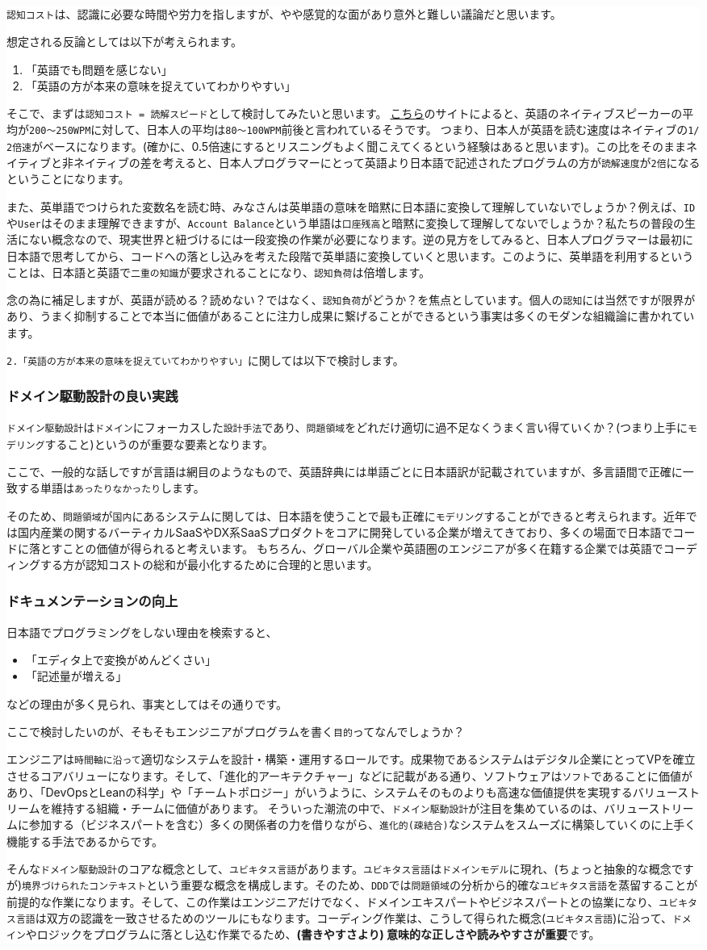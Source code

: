 `認知コスト`は、認識に必要な時間や労力を指しますが、やや感覚的な面があり意外と難しい議論だと思います。

想定される反論としては以下が考えられます。
1. 「英語でも問題を感じない」
1. 「英語の方が本来の意味を捉えていてわかりやすい」

そこで、まずは`認知コスト = 読解スピード`として検討してみたいと思います。
[こちら](https://karikusa-gakuin.com/%E3%80%90%E9%80%9F%E8%AA%AD%E8%81%B4%E8%8B%B1%E8%AA%9Ea%E3%80%91wpm%E3%82%92%E6%B8%AC%E3%81%A3%E3%81%A6%E3%81%BF%E3%82%88%E3%81%86/#:~:text=%E8%8B%B1%E8%AA%9E%E3%83%8D%E3%82%A4%E3%83%86%E3%82%A3%E3%83%96%E3%81%AE%E5%B9%B3%E5%9D%87%E3%81%8C,%E3%81%A8%E8%A8%80%E3%82%8F%E3%82%8C%E3%81%A6%E3%81%84%E3%81%BE%E3%81%99%E3%80%82&text=%E5%A4%A7%E4%BD%93%20120%EF%BD%9E150wpm%20%E3%81%8C%E5%BF%85%E8%A6%81%E3%81%A8%E8%A8%80%E3%82%8F%E3%82%8C%E3%81%A6%E3%81%84%E3%81%BE%E3%81%99%E3%80%82)のサイトによると、英語のネイティブスピーカーの平均が`200～250WPM`に対して、日本人の平均は`80～100WPM`前後と言われているそうです。
つまり、日本人が英語を読む速度はネイティブの`1/2倍速`がベースになります。(確かに、0.5倍速にするとリスニングもよく聞こえてくるという経験はあると思います)。この比をそのままネイティブと非ネイティブの差を考えると、日本人プログラマーにとって英語より日本語で記述されたプログラムの方が`読解速度`が`2倍`になるということになります。

また、英単語でつけられた変数名を読む時、みなさんは英単語の意味を暗黙に日本語に変換して理解していないでしょうか？例えば、`ID`や`User`はそのまま理解できますが、`Account Balance`という単語は`口座残高`と暗黙に変換して理解してないでしょうか？私たちの普段の生活にない概念なので、現実世界と紐づけるには一段変換の作業が必要になります。逆の見方をしてみると、日本人プログラマーは最初に日本語で思考してから、コードへの落とし込みを考えた段階で英単語に変換していくと思います。このように、英単語を利用するということは、日本語と英語で`二重の知識`が要求されることになり、`認知負荷`は倍増します。

念の為に補足しますが、英語が読める？読めない？ではなく、`認知負荷`がどうか？を焦点としています。個人の`認知`には当然ですが限界があり、うまく抑制することで本当に価値があることに注力し成果に繋げることができるという事実は多くのモダンな組織論に書かれています。

`2.「英語の方が本来の意味を捉えていてわかりやすい」`に関しては以下で検討します。

### ドメイン駆動設計の良い実践

`ドメイン駆動設計`は`ドメイン`にフォーカスした`設計手法`であり、`問題領域`をどれだけ適切に過不足なくうまく言い得ていくか？(つまり上手に`モデリング`すること)というのが重要な要素となります。

ここで、一般的な話しですが言語は網目のようなもので、英語辞典には単語ごとに日本語訳が記載されていますが、多言語間で正確に一致する単語は`あったりなかったり`します。

そのため、`問題領域`が`国内`にあるシステムに関しては、日本語を使うことで最も正確に`モデリング`することができると考えられます。近年では国内産業の関するバーティカルSaaSやDX系SaaSプロダクトをコアに開発している企業が増えてきており、多くの場面で日本語でコードに落とすことの価値が得られると考えいます。
もちろん、グローバル企業や英語圏のエンジニアが多く在籍する企業では英語でコーディングする方が認知コストの総和が最小化するために合理的と思います。

### ドキュメンテーションの向上

日本語でプログラミングをしない理由を検索すると、

- 「エディタ上で変換がめんどくさい」
- 「記述量が増える」

などの理由が多く見られ、事実としてはその通りです。

ここで検討したいのが、そもそもエンジニアがプログラムを書く`目的`ってなんでしょうか？

エンジニアは`時間軸に沿って`適切なシステムを設計・構築・運用するロールです。成果物であるシステムはデジタル企業にとってVPを確立させるコアバリューになります。そして、「進化的アーキテクチャー」などに記載がある通り、ソフトウェアは`ソフト`であることに価値があり、「DevOpsとLeanの科学」や「チームトポロジー」がいうように、システムそのものよりも高速な価値提供を実現するバリューストリームを維持する組織・チームに価値があります。
そういった潮流の中で、`ドメイン駆動設計`が注目を集めているのは、バリューストリームに参加する（ビジネスパートを含む）多くの関係者の力を借りながら、`進化的(疎結合)`なシステムをスムーズに構築していくのに上手く機能する手法であるからです。

そんな`ドメイン駆動設計`のコアな概念として、`ユビキタス言語`があります。`ユビキタス言語`は`ドメインモデル`に現れ、(ちょっと抽象的な概念ですが)`境界づけられたコンテキスト`という重要な概念を構成します。そのため、`DDD`では`問題領域`の分析から的確な`ユビキタス言語`を蒸留することが前提的な作業になります。そして、この作業はエンジニアだけでなく、ドメインエキスパートやビジネスパートとの協業になり、`ユビキタス言語`は双方の認識を一致させるためのツールにもなります。コーディング作業は、こうして得られた概念(`ユビキタス言語`)に沿って、`ドメイン`やロジックをプログラムに落とし込む作業でるため、**(書きやすさより) 意味的な正しさや読みやすさが重要**です。
